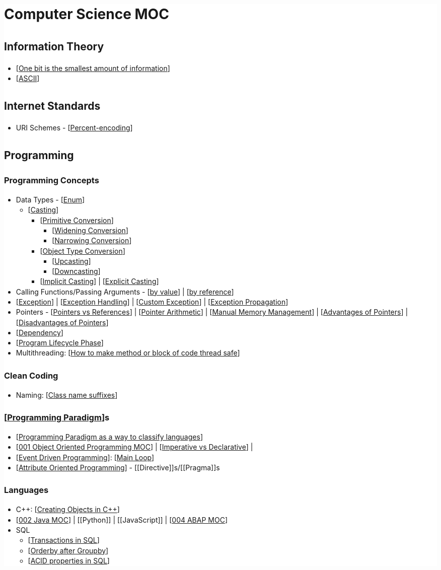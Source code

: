 # Computer Science MOC

## Information Theory

- [[One bit is the smallest amount of information]]
- [[ASCII]]

## Internet Standards

- URI Schemes - [[Percent-encoding]]

## Programming

### Programming Concepts

- Data Types - [[Enum]]
  - [[Casting]]
    - [[Primitive Conversion]]
      - [[Widening Conversion]]
      - [[Narrowing Conversion]]
    - [[Object Type Conversion]]
      - [[Upcasting]]
      - [[Downcasting]]
    - [[Implicit Casting]] | [[Explicit Casting]]
- Calling Functions/Passing Arguments - [[by value]] | [[by reference]]
- [[Exception]] | [[Exception Handling]] | [[Custom Exception]] | [[Exception Propagation]]
- Pointers - [[Pointers vs References]] | [[Pointer Arithmetic]] | [[Manual Memory Management]] | [[Advantages of Pointers]] | [[Disadvantages of Pointers]]
- [[Dependency]]
- [[Program Lifecycle Phase]]
- Multithreading: [[How to make method or block of code thread safe]]

### Clean Coding

- Naming: [[Class name suffixes]]
  
### [[Programming Paradigm]]s

- [[Programming Paradigm as a way to classify languages]]
- [[001 Object Oriented Programming MOC]] | [[Imperative vs Declarative]] |
- [[Event Driven Programming]]: [[Main Loop]]
- [[Attribute Oriented Programming]] - [[Directive]]s/[[Pragma]]s

### Languages

- C++: [[Creating Objects in C++]]
- [[002 Java MOC]] | [[Python]] | [[JavaScript]] | [[004 ABAP MOC]]
- SQL
  - [[Transactions in SQL]]
  - [[Orderby after Groupby]]
  - [[ACID properties in SQL]]


[//begin]: # "Autogenerated link references for markdown compatibility"
[One bit is the smallest amount of information]: <One bit is the smallest amount of information.md> "One bit is the smallest amount of information"
[ASCII]: ASCII.md "American Standard Code for Information Interchange"
[Percent-encoding]: Percent-encoding.md "Percent-encoding"
[Enum]: Enum.md "Enums (Enumerated Types)"
[Casting]: Casting.md "Casting"
[Primitive Conversion]: <Primitive Conversion.md> "Primitive Conversion"
[Widening Conversion]: <Widening Conversion.md> "Widening Conversion"
[Narrowing Conversion]: <Narrowing Conversion.md> "Narrowing Conversion"
[Object Type Conversion]: <Object Type Conversion.md> "Object Type Conversion"
[Upcasting]: Upcasting.md "Upcasting"
[Downcasting]: Downcasting.md "Downcasting"
[Implicit Casting]: <Implicit Casting.md> "Implicit Casting"
[Explicit Casting]: <Explicit Casting.md> "Explicit Casting"
[by value]: <by value.md> "by value"
[by reference]: <by reference.md> "by reference"
[Exception]: Exception.md "Exception"
[Exception Handling]: <Exception Handling.md> "Exception Handling"
[Custom Exception]: <Custom Exception.md> "Custom Exception"
[Exception Propagation]: <Exception Propagation.md> "Exception Propagation"
[Pointers vs References]: <Pointers vs References.md> "Pointers vs References"
[Pointer Arithmetic]: <Pointer Arithmetic.md> "Pointer Arithmetic"
[Manual Memory Management]: <Manual Memory Management.md> "Manual Memory Management"
[Advantages of Pointers]: <Advantages of Pointers.md> "Advantages of Pointers"
[Disadvantages of Pointers]: <Disadvantages of Pointers.md> "Disadvantages of Pointers"
[Dependency]: Dependency.md "Dependency"
[Program Lifecycle Phase]: <Program Lifecycle Phase.md> "Program Lifecycle Phase"
[How to make method or block of code thread safe]: <How to make method or block of code thread safe.md> "block of code thread safe"
[Class name suffixes]: <Class name suffixes.md> "Class name suffixes"
[Programming Paradigm]: <Programming Paradigm.md> "Programming Paradigms"
[Programming Paradigm as a way to classify languages]: <Programming Paradigm as a way to classify languages.md> "Programming Paradigm as a way to classify languages"
[001 Object Oriented Programming MOC]: <001 Object Oriented Programming MOC.md> "Object Oriented Programming MOC"
[Imperative vs Declarative]: <Imperative vs Declarative.md> "Imperative vs Declarative"
[Event Driven Programming]: <Event Driven Programming.md> "Event Driven Programming"
[Main Loop]: <Main Loop.md> "Main Loop"
[Attribute Oriented Programming]: <Attribute Oriented Programming.md> "Attribute Oriented Programming"
[Creating Objects in C++]: <Creating Objects in C++.md> "Creating Objects in C++"
[002 Java MOC]: <002 Java MOC.md> "002 Java MOC"
[004 ABAP MOC]: <004 ABAP MOC.md> "ABAP"
[Transactions in SQL]: <Transactions in SQL.md> "Transactions in SQL"
[Orderby after Groupby]: <Orderby after Groupby.md> "Orderby after Groupby"
[ACID properties in SQL]: <ACID properties in SQL.md> "ACID properties in SQL"
[005 Database Engineering MOC]: <005 Database Engineering MOC.md> "005 Database Engineering MOC"
[Test-driven Development]: <Test-driven Development.md> "Test-driven Development"
[Unit Test]: <Unit Test.md> "Unit Test"
[Regression Testing]: <Regression Testing.md> "Regression Testing"
[Black Box Testing]: <Black Box Testing.md> "Black Box Testing"
[Test Double]: <Test Double.md> "Test Double"
[Seam]: Seam.md "Seam"
[Test Isolation]: <Test Isolation.md> "Test Isolation"
[How to ensure test isolation]: <How to ensure test isolation.md> "How to ensure test isolation"
[Bug]: Bug.md "Bug"
[Regression]: Regression.md "Regression"
[Failure]: Failure.md "Failure"
[CAP]: CAP.md "CAP"
[Version Control]: <Version Control.md> "Version Control System (VCS)"
[Stages of a file in git]: <Stages of a file in git.md> "Three stages of a file in git"
[Stages of a git project]: <Stages of a git project.md> "Stages of a git project"
[Pushing to a different ref]: <Pushing to a different ref.md> "Pushing to a different ref"
[Architecture]: Architecture.md "Architecture"
[Design]: Design.md "Design"
[Pattern]: Pattern.md "Pattern"
[same-same-but-different classes]: <same-same-but-different classes.md> "same-same-but-different classes"
[Architecture Style]: <Architecture Style.md> "Architecture Style"
[Monolithic Architecture]: <Monolithic Architecture.md> "Monolithic Architecture"
[Microservices]: Microservices.md "Microservices"
[Architecture Pattern]: <Architecture Pattern.md> "Architecture Pattern"
[Design Pattern]: <Design Pattern.md> "Design Pattern"
[Architecture Style, Architecture Pattern and Design Pattern are just different levels of abstraction]: <Architecture Style, Architecture Pattern and Design Pattern are just different levels of abstraction.md> "Architecture Style, Architecture Pattern and Design Pattern are just different levels of abstraction"
[DRY]: DRY.md "DRY"
[SOLID]: SOLID.md "SOLID"
[Inversion of Control (IoC)]: <Inversion of Control (IoC).md> "Inversion of Control (IoC)"
[Do NOT create Dependency(s), especially in a constructor]: <Do NOT create Dependency(s), especially in a constructor.md> "Do NOT create Dependency(s), especially in a constructor"
[Law of Demeter or Principle of Least Knowledge]: <Law of Demeter or Principle of Least Knowledge.md> "Law of Demeter or Principle of Least Knowledge"
[Don't dig too deep in chain calls]: <Don't dig too deep in chain calls.md> "Don't dig too deep in chain calls"
[a principle is just in principle]: <a principle is just in principle.md> "a principle is just in principle"
[Scalable]: Scalable.md "Scalable"
[Horizontal Scaling]: <Horizontal Scaling.md> "Horizontal Scaling"
[Vertical Scaling]: <Vertical Scaling.md> "Vertical Scaling"
[Preprocessing]: Preprocessing.md "Preprocessing"
[Backup Servers]: <Backup Servers.md> "Backup Servers"
[Distributed System]: <Distributed System.md> "Distributed System"
[Load Balancing]: <Load Balancing.md> "Load Balancing"
[Consistent Hashing]: <Consistent Hashing.md> "Consistent Hashing"
[Decoupling]: Decoupling.md "Decoupling"
[Extensibility]: Extensibility.md "Extensibility"
[ACID]: ACID.md "ACID"
[Design an application with no constraints]: <Design an application with no constraints.md> "Design an application with no constraints"
[Explicit Memory Management]: <Explicit Memory Management.md> "Explicit Memory Management"
[Implicit Memory Management]: <Implicit Memory Management.md> "Implicit Memory Management"
[Good Performance]: <Good Performance.md> "Good Performance"
[Bottleneck]: Bottleneck.md "Bottleneck"
[Causes of Bad Performance]: <Causes of Bad Performance.md> "Causes of Bad Performance"
[KPIs of Performance]: <KPIs of Performance.md> "KPIs of Performance"
[Tools for Performance Analysis]: <Tools for Performance Analysis.md> "Tools for Performance Analysis"
[Improving response time at expense of memory]: <Improving response time at expense of memory.md> "Improving response time at expense of memory"
[ERP]: ERP.md "ERP"
[ERP Softwares increase business efficiency]: <ERP Softwares increase business efficiency.md> "ERP Softwares increase business efficiency"
[Generic Business Process]: <Generic Business Process.md> "Generic Business Process"
[SAP]: SAP.md "SAP"
[Namespace in SAP]: <Namespace in SAP.md> "Namespace in SAP"
[Customer Namespace in SAP]: <Customer Namespace in SAP.md> "Customer Namespace in SAP"
[Useful Shortcuts for SAP GUI]: <Useful Shortcuts for SAP GUI.md> "Useful Shortcuts for SAP GUI"
[Parts of SAP GUI]: <Parts of SAP GUI.md> "Parts of SAP GUI"
[Important Transaction Codes]: <Important Transaction Codes.md> "Important Transaction Codes"
[Tools for Performance Analysis in HANA]: <Tools for Performance Analysis in HANA.md> "Tools for Performance Analysis in HANA"
[OS]: OS.md "OS"
[RAM]: RAM.md "RAM"
[System Environment]: <System Environment.md> "System Environment"
[Environment Variable]: <Environment Variable.md> "Environment Variable"
[Concurrent]: Concurrent.md "Concurrent"
[Parallel]: Parallel.md "Parallel"
[Concurrent vs Parallel]: <Concurrent vs Parallel.md> "Concurrent vs Parallel"
[Deadlock]: Deadlock.md "Deadlock"
[Multithreading]: Multithreading.md "Multithreading"
[Multiprocessing]: Multiprocessing.md "Multiprocessing"
[Thread]: Thread.md "Thread"
[Process vs Thread]: <Process vs Thread.md> "Process vs Thread"
[Pre-emptive Scheduling]: <Pre-emptive Scheduling.md> "Pre-emptive Scheduling"
[Time Slicing]: <Time Slicing.md> "Time Slicing"
[Continuous Integration]: <Continuous Integration.md> "Continuous Integration"
[Physical Server]: <Physical Server.md> "Physical Server"
[Resource wastage in physical server]: <Resource wastage in physical server.md> "Resource wastage in physical server"
[Virtual Machine]: <Virtual Machine.md> "Virtual Machines"
[Hypervisor]: Hypervisor.md "Hypervisor or Virtual Machine Monitor (VMM)"
[Issues with VMs]: <Issues with VMs.md> "Issues with VMs"
[VM Template]: <VM Template.md> "VM Template"
[Container]: Container.md "Container"
[Container Image]: <Container Image.md> "Container Image"
[Container Registr]: <Container Registr.md> "Container Registries"
[Containerized App]: <Containerized App.md> "Containerized App"
[Advantages of Containers]: <Advantages of Containers.md> "Advantages of Containers"
[Docker]: Docker.md "Docker"
[Docker Inc]: <Docker Inc.md> "Docker Inc"
[Dockerfile]: Dockerfile.md "Dockerfile"
[Package-JSON]: Package-JSON.md "Package-JSON"
[Managing Container Images in Docker]: <Managing Container Images in Docker.md> "Managing Container Images in Docker"
[Managing Containerized Apps in Docker]: <Managing Containerized Apps in Docker.md> "Managing Containerized Apps in Docker"
[Linux Signal]: <Linux Signal.md> "Linux Signals"
[SIGTERM]: SIGTERM.md "SIGTERM"
[SIGKILL]: SIGKILL.md "SIGKILL"
[VPN]: VPN.md "VPN"
[Firewall]: Firewall.md "Firewall"
[Router]: Router.md "Router"
[MoDem]: MoDem.md "MoDem"
[Switch]: Switch.md "Switch"
[Mandatory HTTP Methods]: <Mandatory HTTP Methods.md> "Mandatory HTTP Methods"
[GET]: GET.md "GET (Read)"
[POST]: POST.md "POST(Create)"
[PUT]: PUT.md "PUT (Update/replace)"
[PATCH]: PATCH.md "PATCH (Update/modify)"
[JSON Patch]: <JSON Patch.md> "JSON Patch"
[DELETE]: DELETE.md "DELETE"
[HEAD]: HEAD.md "HEAD"
[CONNECT]: CONNECT.md "CONNECT"
[OPTIONS]: OPTIONS.md "OPTIONS"
[TRACE]: TRACE.md "TRACE"
[HTTP Response Code]: <HTTP Response Code.md> "HTTP Response Code"
[Port Mapping or Forwarding]: <Port Mapping or Forwarding.md> "Port Mapping or Forwarding"
[REST]: rest.md "REST"
[SOAP]: soap.md "SOAP"
[Rule-based Algorithms]: <Rule-based Algorithms.md> "Rule-based Algorithms"
[Hashing]: Hashing.md "Hashing"
[Rehashing]: Rehashing.md "Rehashing"
[Machine Learning Algorithms]: <Machine Learning Algorithms.md> "Machine Learning Algorithms"
[Statistical Classification]: <Statistical Classification.md> "Statistical Classification"
[Model Training]: <Model Training.md> "Model Training"
[Machine Learning Prediction]: <Machine Learning Prediction.md> "Machine Learning Prediction"
[Feature Vector]: <Feature Vector.md> "Feature Vector"
[Target Variable]: <Target Variable.md> "Target Variable"
[Loss Function]: <Loss Function.md> "Loss Function"
[ML Model is only as good as the feature vector]: <ML Model is only as good as the feature vector.md> "ML Model is only as good as the feature vector"
[//end]: # "Autogenerated link references"